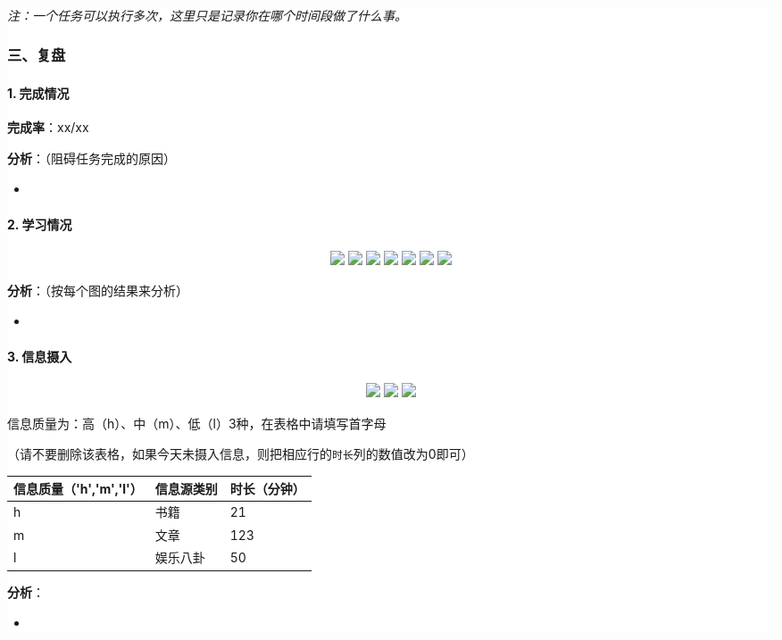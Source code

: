 *注：一个任务可以执行多次，这里只是记录你在哪个时间段做了什么事。*

### 三、复盘

#### 1. 完成情况

**完成率**：xx/xx

**分析**：（阻碍任务完成的原因）

- 

#### 2. 学习情况
<center class='half'>
<img src='https://gitee.com/holmescao/figure-bed/raw/master/img/2021-09-18_12-10-27_Figure1-activate-bar-20210917_20210917.png' width='230;' />
<img src='https://gitee.com/holmescao/figure-bed/raw/master/img/2021-09-18_12-10-38_Figure2-activate-waterfall-20210911_20210917.png' width='230;' />
<img src='https://gitee.com/holmescao/figure-bed/raw/master/img/2021-09-18_12-10-43_Figure3-activate-bar-20210819_20210917.png' width='230;' />
<img src='https://gitee.com/holmescao/figure-bed/raw/master/img/2021-09-18_12-10-46_Figure4-investment-pie-20210819_20210917.png' width='230;' />
<img src='https://gitee.com/holmescao/figure-bed/raw/master/img/2021-09-18_12-10-51_Figure5-activate-brokenbarh-20210911_20210917.png' width='230;' />
<img src='https://gitee.com/holmescao/figure-bed/raw/master/img/2021-09-18_12-10-55_Figure6-activate-predict-bar-20210917_20210917.png' width='230;' />
<img src='https://gitee.com/holmescao/figure-bed/raw/master/img/2021-09-18_12-11-01_Figure7-activate-calendar-20200918_20210917.png' width='500;' />
</center>

**分析**：（按每个图的结果来分析）

- 

#### 3. 信息摄入
<center class='half'>
<img src='https://gitee.com/holmescao/figure-bed/raw/master/img/2021-09-18_12-11-12_Figure1-dayinformation-pie-20210917_20210917.png' width='230;' />
<img src='https://gitee.com/holmescao/figure-bed/raw/master/img/2021-09-18_12-11-18_Figure2-dayinformation-stackbar-20210917_20210917.png' width='230;' />
<img src='https://gitee.com/holmescao/figure-bed/raw/master/img/2021-09-18_12-11-23_Figure3-monthinformation-stackbar-20210819_20210917.png' width='270;' />
</center>

信息质量为：高（h）、中（m）、低（l）3种，在表格中请填写首字母

（请不要删除该表格，如果今天未摄入信息，则把相应行的`时长`列的数值改为0即可）

| 信息质量（'h','m','l'） | 信息源类别 | 时长（分钟） |
| ----------------------- | ---------- | ------------ |
| h                       | 书籍       | 21           |
| m                       | 文章       | 123          |
| l                       | 娱乐八卦   | 50           |

**分析**：

- 

